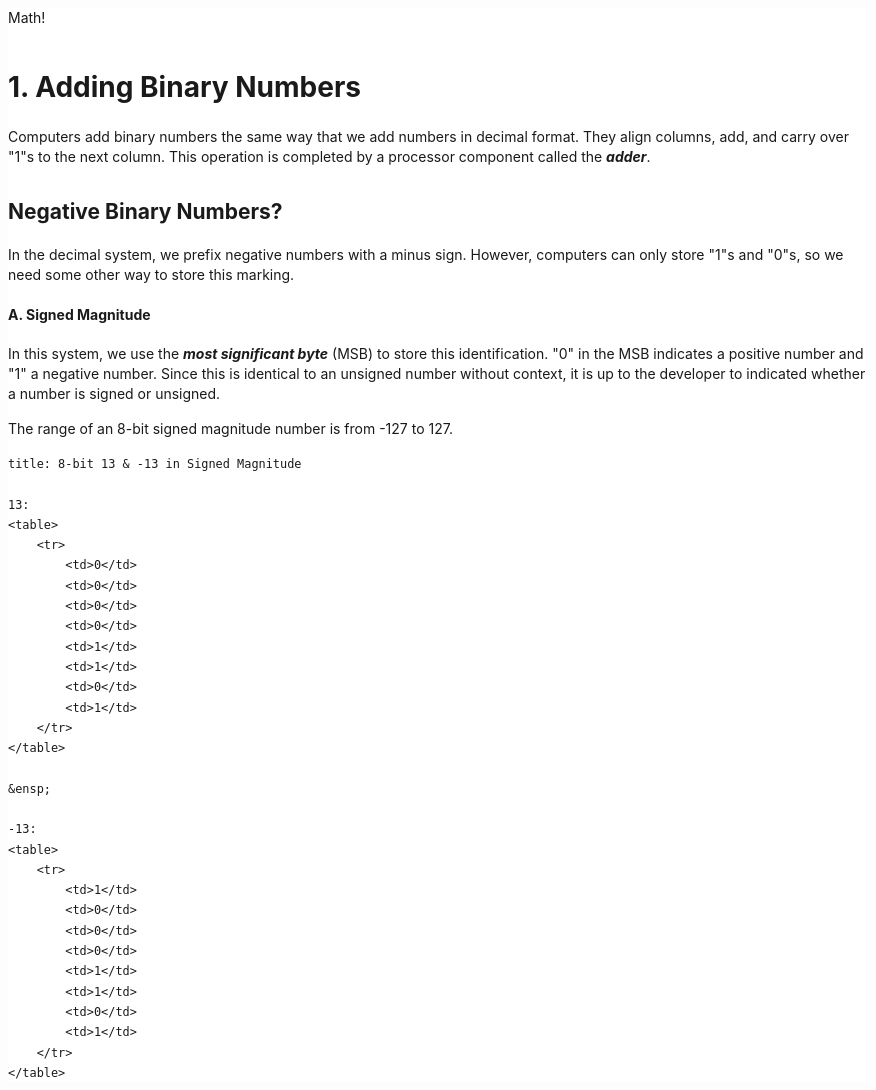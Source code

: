 Math!

# 1. Adding Binary Numbers

Computers add binary numbers the same way that we add numbers in decimal format. They align columns, add, and carry over "1"s to the next column. This operation is completed by a processor component called the ***adder***. 

## Negative Binary Numbers? 

In the decimal system, we prefix negative numbers with a minus sign. However, computers can only store "1"s and "0"s, so we need some other way to store this marking. 

#### A. Signed Magnitude

In this system, we use the ***most significant byte*** (MSB) to store this identification. "0" in the MSB indicates a positive number and "1" a negative number. Since this is identical to an unsigned number without context, it is up to the developer to indicated whether a number is signed or unsigned. 

The range of an 8-bit signed magnitude number is from -127 to 127.

```ad-example
title: 8-bit 13 & -13 in Signed Magnitude

13:
<table>
	<tr>
		<td>0</td>
		<td>0</td>
		<td>0</td>
		<td>0</td>
		<td>1</td>
		<td>1</td>
		<td>0</td>
		<td>1</td>
	</tr>
</table>

&ensp;

-13:
<table>
	<tr>
		<td>1</td>
		<td>0</td>
		<td>0</td>
		<td>0</td>
		<td>1</td>
		<td>1</td>
		<td>0</td>
		<td>1</td>
	</tr>
</table>
```
